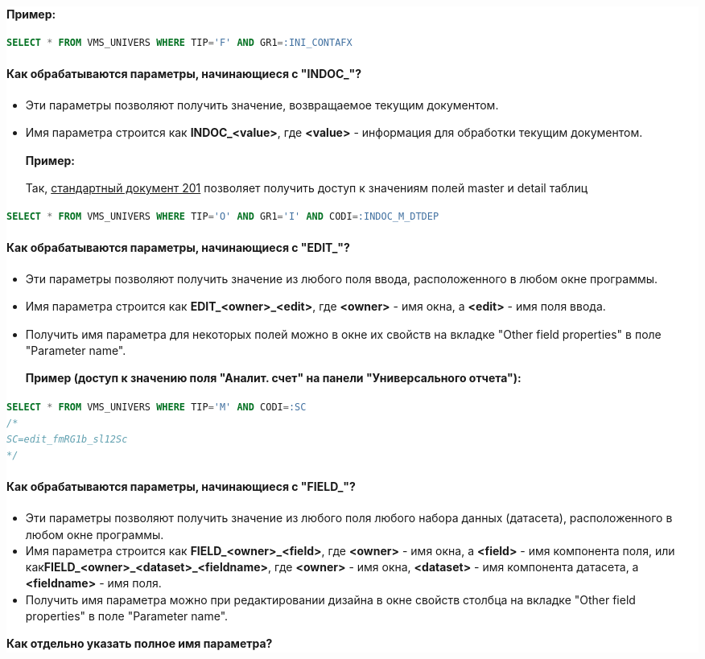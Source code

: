   **Пример:**

```sql
SELECT * FROM VMS_UNIVERS WHERE TIP='F' AND GR1=:INI_CONTAFX
```



#### **Как обрабатываются параметры, начинающиеся с "INDOC\_"?**

* Эти параметры позволяют получить значение, возвращаемое текущим документом.
* Имя параметра строится как **INDOC\_&lt;value&gt;**, где **&lt;value&gt;** - информация для обработки текущим документом.

  **Пример:**

  Так, [стандартный документ 201](file:///D:/UNA/UNA.md-130409-4.1.5.052/un4setup/docs.html#201) позволяет получить доступ к значениям полей master и detail таблиц

```sql
SELECT * FROM VMS_UNIVERS WHERE TIP='O' AND GR1='I' AND CODI=:INDOC_M_DTDEP
```

#### **Как обрабатываются параметры, начинающиеся с "EDIT\_"?**

* Эти параметры позволяют получить значение из любого поля ввода, расположенного в любом окне программы.
* Имя параметра строится как **EDIT\_&lt;owner&gt;\_&lt;edit&gt;**, где **&lt;owner&gt;** - имя окна, а **&lt;edit&gt;** - имя поля ввода.
* Получить имя параметра для некоторых полей можно в окне их свойств на вкладке "Other field properties" в поле "Parameter name".

  **Пример \(доступ к значению поля "Аналит. счет" на панели "Универсального отчета"\):**

```sql
SELECT * FROM VMS_UNIVERS WHERE TIP='M' AND CODI=:SC
/*
SC=edit_fmRG1b_sl12Sc
*/
```



#### **Как обрабатываются параметры, начинающиеся с "FIELD\_"?**

* Эти параметры позволяют получить значение из любого поля любого набора данных \(датасета\), расположенного в любом окне программы.
* Имя параметра строится как **FIELD\_&lt;owner&gt;\_&lt;field&gt;**, где **&lt;owner&gt;** - имя окна, а **&lt;field&gt;** - имя компонента поля, или как**FIELD\_&lt;owner&gt;\_&lt;dataset&gt;\_&lt;fieldname&gt;**, где **&lt;owner&gt;** - имя окна, **&lt;dataset&gt;** - имя компонента датасета, а **&lt;fieldname&gt;** - имя поля.
* Получить имя параметра можно при редактировании дизайна в окне свойств столбца на вкладке "Other field properties" в поле "Parameter name".

**Как отдельно указать полное имя параметра?**
